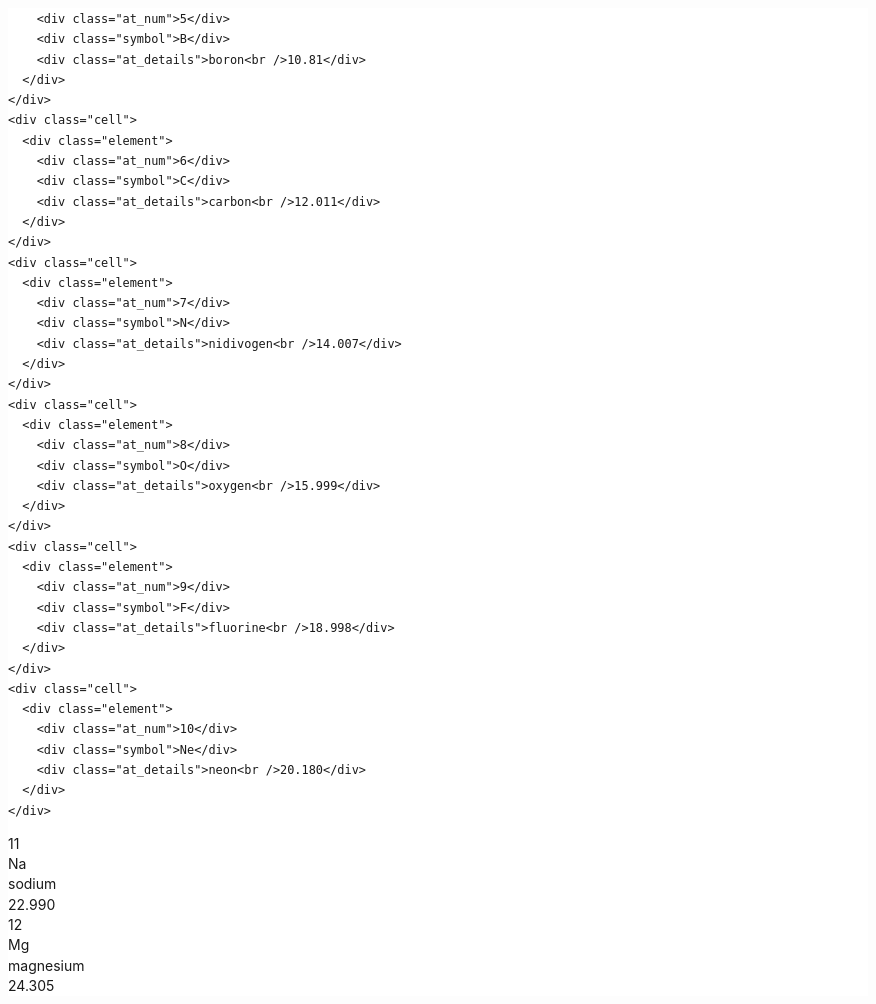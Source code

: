         <div class="at_num">5</div>
        <div class="symbol">B</div>
        <div class="at_details">boron<br />10.81</div>
      </div>
    </div>
    <div class="cell">
      <div class="element">
        <div class="at_num">6</div>
        <div class="symbol">C</div>
        <div class="at_details">carbon<br />12.011</div>
      </div>
    </div>
    <div class="cell">
      <div class="element">
        <div class="at_num">7</div>
        <div class="symbol">N</div>
        <div class="at_details">nidivogen<br />14.007</div>
      </div>
    </div>
    <div class="cell">
      <div class="element">
        <div class="at_num">8</div>
        <div class="symbol">O</div>
        <div class="at_details">oxygen<br />15.999</div>
      </div>
    </div>
    <div class="cell">
      <div class="element">
        <div class="at_num">9</div>
        <div class="symbol">F</div>
        <div class="at_details">fluorine<br />18.998</div>
      </div>
    </div>
    <div class="cell">
      <div class="element">
        <div class="at_num">10</div>
        <div class="symbol">Ne</div>
        <div class="at_details">neon<br />20.180</div>
      </div>
    </div>
  </div>
  <div class="periodic-row">
    <div class="cell">
      <div class="element">
        <div class="at_num">11</div>
        <div class="symbol">Na</div>
        <div class="at_details">sodium<br />22.990</div>
      </div>
    </div>
    <div class="cell">
      <div class="element">
        <div class="at_num">12</div>
        <div class="symbol">Mg</div>
        <div class="at_details">magnesium<br />24.305</div>
      </div>
    </div>
    <div class="cell"></div>
    <div class="cell"></div>
    <div class="cell"></div>
    <div class="cell"></div>
    <div class="cell"></div>
    <div class="cell"></div>
    <div class="cell"></div>
    <div class="cell"></div>